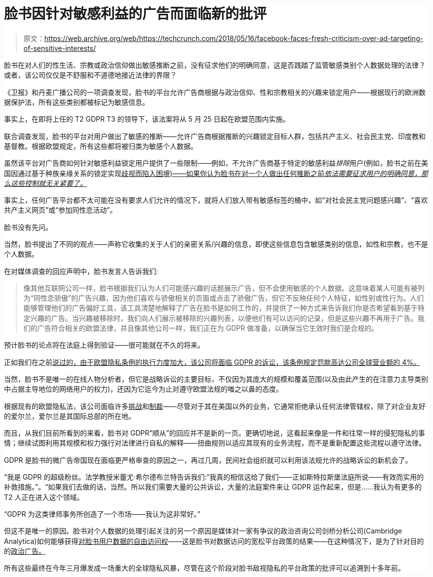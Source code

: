 # 脸书因针对敏感利益的广告而面临新的批评

> 原文：<https://web.archive.org/web/https://techcrunch.com/2018/05/16/facebook-faces-fresh-criticism-over-ad-targeting-of-sensitive-interests/>

脸书在对人们的性生活、宗教或政治信仰做出敏感推断之前，没有征求他们的明确同意，这是否践踏了监管敏感类别个人数据处理的法律？或者，该公司仅仅是不舒服和不道德地接近法律的界限？

《卫报》和丹麦广播公司的一项调查发现，脸书的平台允许广告商根据与政治信仰、性和宗教相关的兴趣来锁定用户——根据现行的欧洲数据保护法，所有这些类别都被标记为敏感信息。

事实上，在即将上任的 T2 GDPR T3 的领导下，该法案将从 5 月 25 日起在欧盟范围内实施。

联合调查发现，脸书的平台对用户做出了敏感的推断——允许广告商根据推断的兴趣锁定目标人群，包括共产主义、社会民主党、印度教和基督教。根据欧盟规定，所有这些都将被归类为敏感个人数据。

虽然该平台对广告商如何针对敏感利益锁定用户提供了一些限制——例如，不允许广告商基于特定的敏感利益*排除*用户(例如，脸书之前在美国因通过基于种族亲缘关系的锁定实现[歧视而陷入困境)——如果你认为脸书在对一个人做出任何推断之前*依法需要征求用户的明确同意，那么这些控制就无关紧要了。*](https://web.archive.org/web/20221025222426/https://techcrunch.com/2016/11/11/facebook-sort-of-disables-ethnic-affinity-targeting/)

事实上，任何广告平台都不太可能在没有要求人们允许的情况下，就将人们放入带有敏感标签的桶中，如“对社会民主党问题感兴趣”、“喜欢共产主义网页”或“参加同性恋活动”。

脸书没有先问。

当然，脸书提出了不同的观点——声称它收集的关于人们的亲密关系/兴趣的信息，即使这些信息包含敏感类别的信息，如性和宗教，也不是个人数据。

在对媒体调查的回应声明中，脸书发言人告诉我们:

> 像其他互联网公司一样，脸书根据我们认为人们可能感兴趣的话题展示广告，但不会使用敏感的个人数据。这意味着某人可能有被列为“同性恋骄傲”的广告兴趣，因为他们喜欢与骄傲相关的页面或点击了骄傲广告，但它不反映任何个人特征，如性别或性行为。人们能够管理他们的广告偏好工具，该工具清楚地解释了广告在脸书是如何工作的，并提供了一种方式来告诉我们你是否希望看到基于特定兴趣的广告。当兴趣被移除时，我们向人们展示被移除的兴趣列表，以便他们有可以访问的记录，但是这些兴趣不再用于广告。我们的广告符合相关的欧盟法律，并且像其他公司一样，我们正在为 GDPR 做准备，以确保当它生效时我们是合规的。

预计脸书的论点将在法庭上得到验证——很可能就在不久的将来。

正如我们在之前[说过的，由于欧盟隐私条例的执行力度加大，该公司将面临 GDPR 的诉讼，该条例规定罚款高达公司全球营业额的 4%。](https://web.archive.org/web/20221025222426/https://techcrunch.com/2018/04/18/data-experts-on-facebooks-gdpr-changes-expect-lawsuits/)

当然，脸书不是唯一的在线人物分析者，但它是战略诉讼的主要目标，不仅因为其庞大的规模和覆盖范围(以及由此产生的在注意力主导类别中占据主导地位的网络用户的权力)，还因为它迄今为止对遵守欧盟法规的嗤之以鼻的态度。

根据现有的欧盟隐私法，该公司面临许多[挑战](https://web.archive.org/web/20221025222426/https://techcrunch.com/2018/01/25/facebooks-least-favorite-austrian-can-now-press-privacy-suit-in-vienna/)和[制裁](https://web.archive.org/web/20221025222426/https://techcrunch.com/2018/02/19/facebooks-tracking-of-non-users-ruled-illegal-again/)——尽管对于其在美国以外的业务，它通常拒绝承认任何法律管辖权，除了对企业友好的爱尔兰，爱尔兰是其国际总部的所在地。

而且，从我们目前所看到的来看，脸书对 GDPR“顺从”的回应并不是新的一页。更确切地说，这看起来像是一件和往常一样的侵犯隐私的事情；继续试图利用其规模和权力强行对法律进行自私的解释——扭曲规则以适应其现有的业务流程，而不是重新配置这些流程以遵守法律。

GDPR 是脸书的微广告帝国现在面临更严格审查的原因之一，再过几周，民间社会组织就可以利用该法规允许的战略诉讼的新机会了。

“我是 GDPR 的超级粉丝。法学教授米蕾尤·希尔德布兰特告诉我们:“我真的相信这给了我们——正如斯特拉斯堡法庭所说——有效而实用的补救措施。”。“如果我们去做的话，当然。所以我们需要大量的公共诉讼，大量的法庭案件来让 GDPR 运作起来，但是……我认为有更多的 T2 人正在进入这个领域。

“GDPR 为这类律师事务所创造了一个市场——我认为这非常好。”

但这不是唯一的原因。脸书对个人数据的处理引起关注的另一个原因是媒体对一家有争议的政治咨询公司剑桥分析公司(Cambridge Analytica)如何能够获得[对脸书用户数据的自由访问权](https://web.archive.org/web/20221025222426/https://techcrunch.com/2018/04/04/cambridge-analytica-87-million/)——这是脸书对数据访问的宽松平台政策的结果——在这种情况下，是为了针对目的的[政治广告。](https://web.archive.org/web/20221025222426/https://techcrunch.com/2018/03/29/heres-cambridge-analyticas-plan-for-voters-facebook-data/)

所有这些最终在今年三月爆发成一场重大的全球隐私风暴，尽管在这个阶段对脸书敌视隐私的平台政策的批评可以追溯到十多年前。
